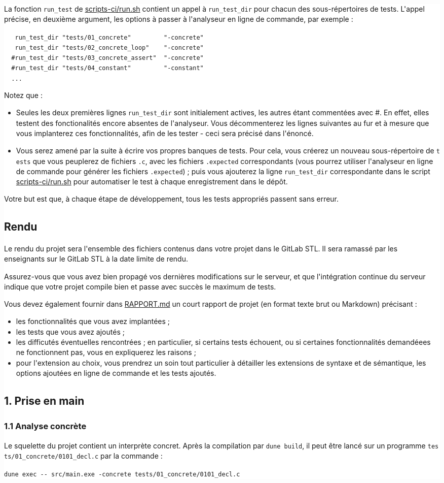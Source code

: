 La fonction `run_test` de [scripts-ci/run.sh](scripts-ci/run.sh) contient un appel à `run_test_dir` pour chacun des sous-répertoires de tests.
L'appel précise, en deuxième argument, les options à passer à l'analyseur en ligne de commande, par exemple :
```
   run_test_dir "tests/01_concrete"         "-concrete"
   run_test_dir "tests/02_concrete_loop"    "-concrete"
  #run_test_dir "tests/03_concrete_assert"  "-concrete"
  #run_test_dir "tests/04_constant"         "-constant"
  ...
```

Notez que :

* Seules les deux premières lignes `run_test_dir` sont initialement actives, les autres étant commentées avec #. En effet, elles testent des fonctionalités encore absentes de l'analyseur. Vous décommenterez les lignes suivantes au fur et à mesure que vous implanterez ces fonctionnalités, afin de les tester - ceci sera précisé dans l'énoncé.

* Vous serez amené par la suite à écrire vos propres banques de tests.
Pour cela, vous créerez un nouveau sous-répertoire de `tests` que vous peuplerez de fichiers `.c`, avec les fichiers `.expected` correspondants (vous pourrez utiliser l'analyseur en ligne de commande pour générer les fichiers `.expected`) ; puis vous ajouterez la ligne `run_test_dir` correspondante dans le script [scripts-ci/run.sh](scripts-ci/run.sh) pour automatiser le test à chaque enregistrement dans le dépôt.

Votre but est que, à chaque étape de développement, tous les tests appropriés passent sans erreur.



## Rendu

Le rendu du projet sera l'ensemble des fichiers contenus dans votre projet dans le GitLab STL.
Il sera ramassé par les enseignants sur le GitLab STL à la date limite de rendu.

Assurez-vous que vous avez bien propagé vos dernières modifications sur le serveur, et que l'intégration continue du serveur indique que votre projet compile bien et passe avec succès le maximum de tests.

Vous devez également fournir dans [RAPPORT.md](RAPPORT.md) un court rapport de projet (en format texte brut ou Markdown) précisant :
* les fonctionnalités que vous avez implantées ;
* les tests que vous avez ajoutés ;
* les difficutés éventuelles rencontrées ; en particulier, si certains tests échouent, ou si certaines fonctionnalités demandéees ne fonctionnent pas, vous en expliquerez les raisons ;
* pour l'extension au choix, vous prendrez un soin tout particulier à détailler les extensions de syntaxe et de sémantique, les options ajoutées en ligne de commande et les tests ajoutés.



## 1. Prise en main


### 1.1 Analyse concrète

Le squelette du projet contient un interprète concret.
Après la compilation par `dune build`, il peut être lancé sur un programme `tests/01_concrete/0101_decl.c` par la commande :
```
dune exec -- src/main.exe -concrete tests/01_concrete/0101_decl.c
```
